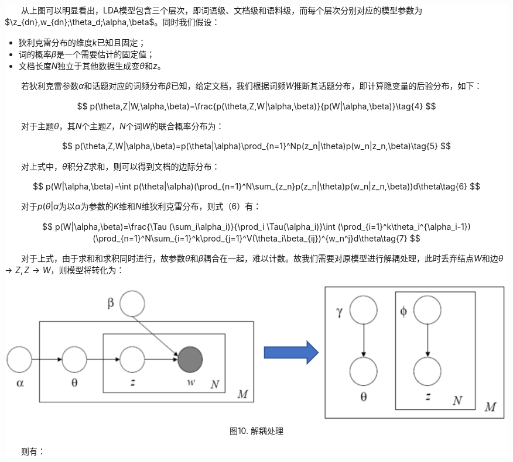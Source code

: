 &emsp;&emsp;从上图可以明显看出，LDA模型包含三个层次，即词语级、文档级和语料级，而每个层次分别对应的模型参数为$\z_{dn},w_{dn};\theta_d;\alpha,\beta$。同时我们假设：

- 狄利克雷分布的维度$k$已知且固定；
- 词的概率$\beta$是一个需要估计的固定值；
- 文档长度$N$独立于其他数据生成变$\theta$和$z$。

&emsp;&emsp;若狄利克雷参数$\alpha$和话题对应的词频分布$\beta$已知，给定文档，我们根据词频$W$推断其话题分布，即计算隐变量的后验分布，如下：

$$
p(\theta,Z|W,\alpha,\beta)=\frac{p(\theta,Z,W|\alpha,\beta)}{p(W|\alpha,\beta)}\tag{4}
$$

&emsp;&emsp;对于主题$\theta$，其$N$个主题$Z$，$N$个词$W$的联合概率分布为：

$$
p(\theta,Z,W|\alpha,\beta)=p(\theta|\alpha)\prod_{n=1}^Np(z_n|\theta)p(w_n|z_n,\beta)\tag{5}
$$

&emsp;&emsp;对上式中，$\theta$积分$Z$求和，则可以得到文档的边际分布：

$$
p(W|\alpha,\beta)=\int p(\theta|\alpha)(\prod_{n=1}^N\sum_{z_n}p(z_n|\theta)p(w_n|z_n,\beta))d\theta\tag{6}
$$

&emsp;&emsp;对于$p(\theta|\alpha$为以$\alpha$为参数的$K$维和$N$维狄利克雷分布，则式（6）有：

$$
p(W|\alpha,\beta)=\frac{\Tau (\sum_i\alpha_i)}{\prod_i \Tau(\alpha_i)}\int (\prod_{i=1}^k\theta_i^{\alpha_i-1})(\prod_{n=1}^N\sum_{i=1}^k\prod_{j=1}^V(\theta_i\beta_{ij})^{w_n^j}d\theta\tag{7}
$$

&emsp;&emsp;对于上式，由于求和和求积同时进行，故参数$\theta$和$\beta$耦合在一起，难以计数。故我们需要对原模型进行解耦处理，此时丢弃结点$W$和边$\theta \to Z,Z\to W$，则模型将转化为：

<center>

![solve](solve.png)
<br/>
图10. 解耦处理
</center>

&emsp;&emsp;则有：
